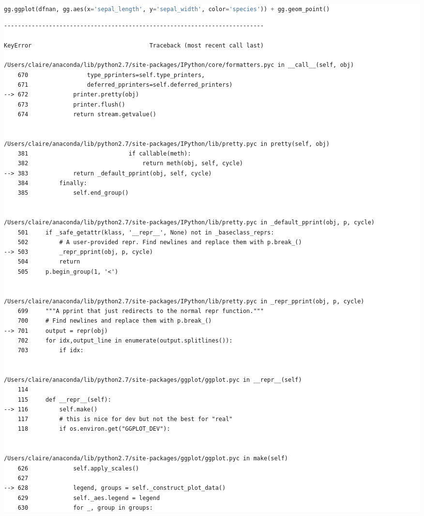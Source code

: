 


```python
gg.ggplot(dfnan, gg.aes(x='sepal_length', y='sepal_width', color='species')) + gg.geom_point()

```


    ---------------------------------------------------------------------------

    KeyError                                  Traceback (most recent call last)

    /Users/claire/anaconda/lib/python2.7/site-packages/IPython/core/formatters.pyc in __call__(self, obj)
        670                 type_pprinters=self.type_printers,
        671                 deferred_pprinters=self.deferred_printers)
    --> 672             printer.pretty(obj)
        673             printer.flush()
        674             return stream.getvalue()


    /Users/claire/anaconda/lib/python2.7/site-packages/IPython/lib/pretty.pyc in pretty(self, obj)
        381                             if callable(meth):
        382                                 return meth(obj, self, cycle)
    --> 383             return _default_pprint(obj, self, cycle)
        384         finally:
        385             self.end_group()


    /Users/claire/anaconda/lib/python2.7/site-packages/IPython/lib/pretty.pyc in _default_pprint(obj, p, cycle)
        501     if _safe_getattr(klass, '__repr__', None) not in _baseclass_reprs:
        502         # A user-provided repr. Find newlines and replace them with p.break_()
    --> 503         _repr_pprint(obj, p, cycle)
        504         return
        505     p.begin_group(1, '<')


    /Users/claire/anaconda/lib/python2.7/site-packages/IPython/lib/pretty.pyc in _repr_pprint(obj, p, cycle)
        699     """A pprint that just redirects to the normal repr function."""
        700     # Find newlines and replace them with p.break_()
    --> 701     output = repr(obj)
        702     for idx,output_line in enumerate(output.splitlines()):
        703         if idx:


    /Users/claire/anaconda/lib/python2.7/site-packages/ggplot/ggplot.pyc in __repr__(self)
        114
        115     def __repr__(self):
    --> 116         self.make()
        117         # this is nice for dev but not the best for "real"
        118         if os.environ.get("GGPLOT_DEV"):


    /Users/claire/anaconda/lib/python2.7/site-packages/ggplot/ggplot.pyc in make(self)
        626             self.apply_scales()
        627
    --> 628             legend, groups = self._construct_plot_data()
        629             self._aes.legend = legend
        630             for _, group in groups:
